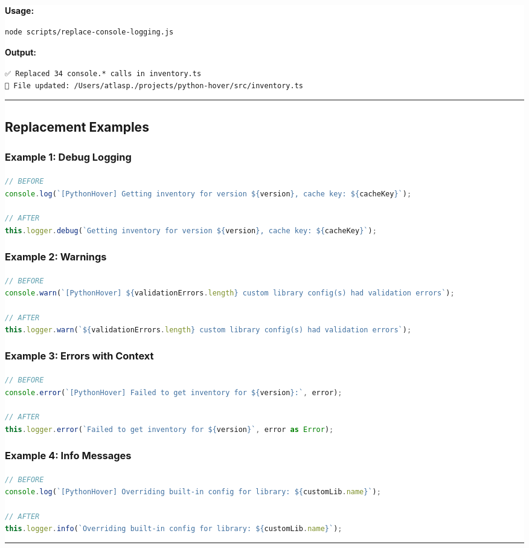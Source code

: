 **Usage:**
```bash
node scripts/replace-console-logging.js
```

**Output:**
```
✅ Replaced 34 console.* calls in inventory.ts
📝 File updated: /Users/atlasp./projects/python-hover/src/inventory.ts
```

---

## Replacement Examples

### Example 1: Debug Logging
```typescript
// BEFORE
console.log(`[PythonHover] Getting inventory for version ${version}, cache key: ${cacheKey}`);

// AFTER
this.logger.debug(`Getting inventory for version ${version}, cache key: ${cacheKey}`);
```

### Example 2: Warnings
```typescript
// BEFORE
console.warn(`[PythonHover] ${validationErrors.length} custom library config(s) had validation errors`);

// AFTER
this.logger.warn(`${validationErrors.length} custom library config(s) had validation errors`);
```

### Example 3: Errors with Context
```typescript
// BEFORE
console.error(`[PythonHover] Failed to get inventory for ${version}:`, error);

// AFTER
this.logger.error(`Failed to get inventory for ${version}`, error as Error);
```

### Example 4: Info Messages
```typescript
// BEFORE
console.log(`[PythonHover] Overriding built-in config for library: ${customLib.name}`);

// AFTER  
this.logger.info(`Overriding built-in config for library: ${customLib.name}`);
```

---
